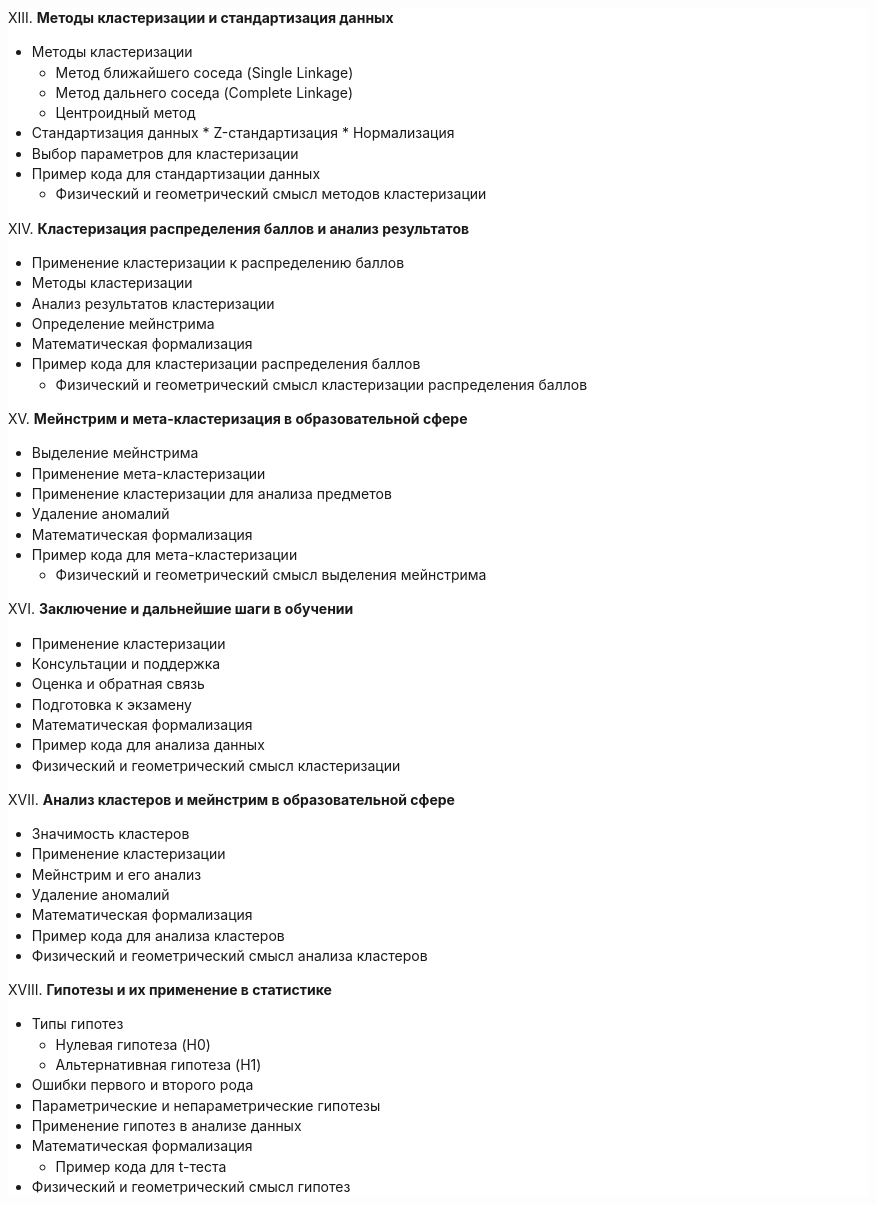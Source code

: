 XIII. **Методы кластеризации и стандартизация данных**
*   Методы кластеризации
    * Метод ближайшего соседа (Single Linkage)
    * Метод дальнего соседа (Complete Linkage)
    * Центроидный метод
*   Стандартизация данных
        * Z-стандартизация
        * Нормализация
*   Выбор параметров для кластеризации
*   Пример кода для стандартизации данных
    *  Физический и геометрический смысл методов кластеризации

XIV.  **Кластеризация распределения баллов и анализ результатов**
*   Применение кластеризации к распределению баллов
*  Методы кластеризации
*   Анализ результатов кластеризации
*   Определение мейнстрима
*   Математическая формализация
*   Пример кода для кластеризации распределения баллов
    *  Физический и геометрический смысл кластеризации распределения баллов

XV.  **Мейнстрим и мета-кластеризация в образовательной сфере**
*   Выделение мейнстрима
*  Применение мета-кластеризации
*   Применение кластеризации для анализа предметов
*   Удаление аномалий
*   Математическая формализация
*   Пример кода для мета-кластеризации
    * Физический и геометрический смысл выделения мейнстрима

XVI.  **Заключение и дальнейшие шаги в обучении**
*  Применение кластеризации
*  Консультации и поддержка
*   Оценка и обратная связь
*  Подготовка к экзамену
*   Математическая формализация
*   Пример кода для анализа данных
*   Физический и геометрический смысл кластеризации

XVII. **Анализ кластеров и мейнстрим в образовательной сфере**
*   Значимость кластеров
*   Применение кластеризации
*   Мейнстрим и его анализ
*   Удаление аномалий
*  Математическая формализация
*   Пример кода для анализа кластеров
*  Физический и геометрический смысл анализа кластеров

XVIII.  **Гипотезы и их применение в статистике**
*   Типы гипотез
    *   Нулевая гипотеза (H0)
    *  Альтернативная гипотеза (H1)
*   Ошибки первого и второго рода
*   Параметрические и непараметрические гипотезы
*   Применение гипотез в анализе данных
*  Математическая формализация
    * Пример кода для t-теста
*   Физический и геометрический смысл гипотез
